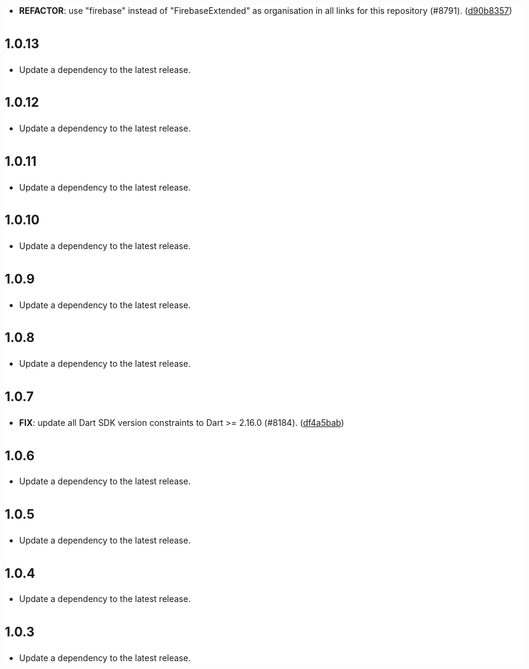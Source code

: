- **REFACTOR**: use "firebase" instead of "FirebaseExtended" as organisation in all links for this repository (#8791). ([d90b8357](https://github.com/firebase/flutterfire/commit/d90b8357db01d65e753021358668f0b129713e6b))

## 1.0.13

- Update a dependency to the latest release.

## 1.0.12

- Update a dependency to the latest release.

## 1.0.11

- Update a dependency to the latest release.

## 1.0.10

- Update a dependency to the latest release.

## 1.0.9

- Update a dependency to the latest release.

## 1.0.8

- Update a dependency to the latest release.

## 1.0.7

- **FIX**: update all Dart SDK version constraints to Dart >= 2.16.0 (#8184). ([df4a5bab](https://github.com/firebase/flutterfire/commit/df4a5bab3c029399b4f257a5dd658d302efe3908))

## 1.0.6

- Update a dependency to the latest release.

## 1.0.5

- Update a dependency to the latest release.

## 1.0.4

- Update a dependency to the latest release.

## 1.0.3

- Update a dependency to the latest release.
